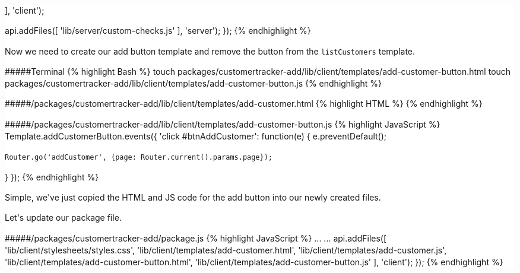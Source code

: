   ], 'client');

  api.addFiles([
    'lib/server/custom-checks.js'
  ], 'server');
});
{% endhighlight %}

Now we need to create our add button template and remove the button from the `listCustomers` template.

#####Terminal
{% highlight Bash %}
touch packages/customertracker-add/lib/client/templates/add-customer-button.html
touch packages/customertracker-add/lib/client/templates/add-customer-button.js
{% endhighlight %}

#####/packages/customertracker-add/lib/client/templates/add-customer.html
{% highlight HTML %}
<template name="addCustomerButton">
  <div class="row">
    <div class="col-md-12">
      <a class="btn btn-primary" id="btnAddCustomer">Add customer</a>
    </div>
  </div>
</template>
{% endhighlight %}

#####/packages/customertracker-add/lib/client/templates/add-customer-button.js
{% highlight JavaScript %}
Template.addCustomerButton.events({
  'click #btnAddCustomer': function(e) {
    e.preventDefault();

    Router.go('addCustomer', {page: Router.current().params.page});
  }
});
{% endhighlight %}

Simple, we've just copied the HTML and JS code for the add button into our newly created files.

Let's update our package file.

#####/packages/customertracker-add/package.js
{% highlight JavaScript %}
...
...
  api.addFiles([
    'lib/client/stylesheets/styles.css',
    'lib/client/templates/add-customer.html',
    'lib/client/templates/add-customer.js',
    'lib/client/templates/add-customer-button.html',
    'lib/client/templates/add-customer-button.js'
  ], 'client');
});
{% endhighlight %}

